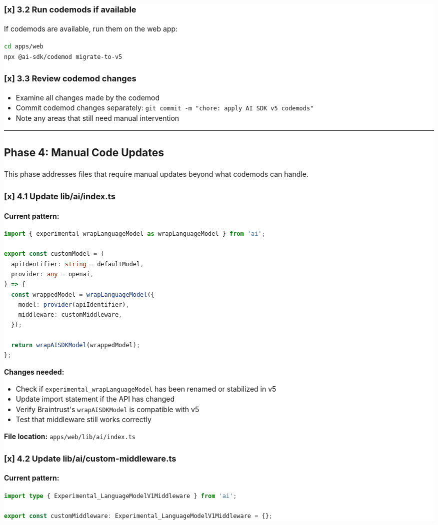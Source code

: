 ### [x] 3.2 Run codemods if available
If codemods are available, run them on the web app:
```bash
cd apps/web
npx @ai-sdk/codemod migrate-to-v5
```

### [x] 3.3 Review codemod changes
- Examine all changes made by the codemod
- Commit codemod changes separately: `git commit -m "chore: apply AI SDK v5 codemods"`
- Note any areas that still need manual intervention

---

## Phase 4: Manual Code Updates

This phase addresses files that require manual updates beyond what codemods can handle.

### [x] 4.1 Update lib/ai/index.ts

**Current pattern:**
```typescript
import { experimental_wrapLanguageModel as wrapLanguageModel } from 'ai';

export const customModel = (
  apiIdentifier: string = defaultModel,
  provider: any = openai,
) => {
  const wrappedModel = wrapLanguageModel({
    model: provider(apiIdentifier),
    middleware: customMiddleware,
  });

  return wrapAISDKModel(wrappedModel);
};
```

**Changes needed:**
- Check if `experimental_wrapLanguageModel` has been renamed or stabilized in v5
- Update import statement if the API has changed
- Verify Braintrust's `wrapAISDKModel` is compatible with v5
- Test that middleware still works correctly

**File location:** `apps/web/lib/ai/index.ts`

### [x] 4.2 Update lib/ai/custom-middleware.ts

**Current pattern:**
```typescript
import type { Experimental_LanguageModelV1Middleware } from 'ai';

export const customMiddleware: Experimental_LanguageModelV1Middleware = {};
```
